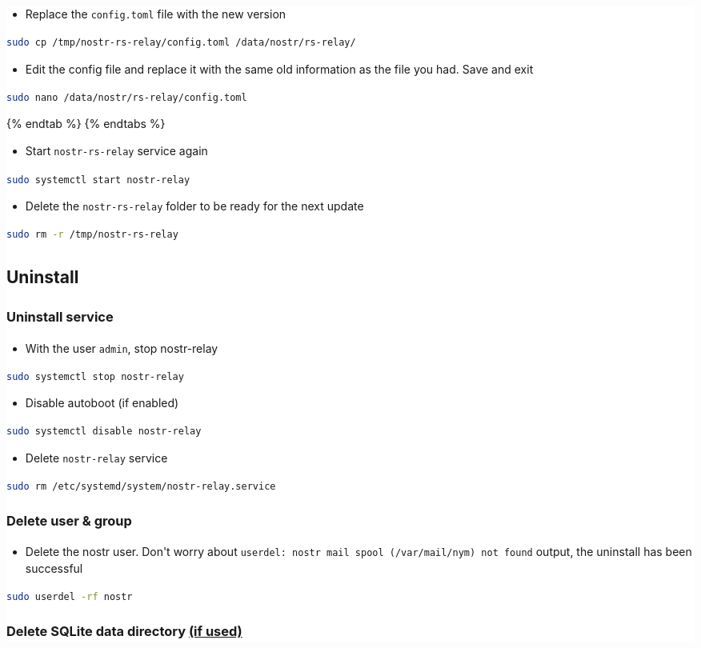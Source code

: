* Replace the `config.toml` file with the new version

```bash
sudo cp /tmp/nostr-rs-relay/config.toml /data/nostr/rs-relay/
```

* Edit the config file and replace it with the same old information as the file you had. Save and exit

```bash
sudo nano /data/nostr/rs-relay/config.toml
```
{% endtab %}
{% endtabs %}

* Start `nostr-rs-relay` service again

```bash
sudo systemctl start nostr-relay
```

* Delete the `nostr-rs-relay` folder to be ready for the next update

```bash
sudo rm -r /tmp/nostr-rs-relay
```

## Uninstall

### Uninstall service

* With the user `admin`, stop nostr-relay

```bash
sudo systemctl stop nostr-relay
```

* Disable autoboot (if enabled)

```bash
sudo systemctl disable nostr-relay
```

* Delete `nostr-relay` service

```bash
sudo rm /etc/systemd/system/nostr-relay.service
```

### Delete user & group

* Delete the nostr user. Don't worry about `userdel: nostr mail spool (/var/mail/nym) not found` output, the uninstall has been successful

```bash
sudo userdel -rf nostr
```

### Delete SQLite data directory [(if used)](nostr-relay.md#use-the-default-sqlite-database-backend)
